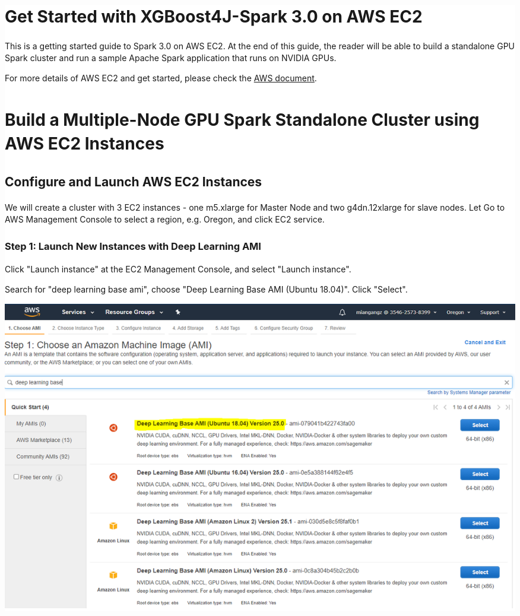 # Get Started with XGBoost4J-Spark 3.0 on AWS EC2
This is a getting started guide to Spark 3.0 on AWS EC2. At the end of this guide, the reader will be able to build a standalone GPU Spark cluster and run a sample Apache Spark application that runs on NVIDIA GPUs.

For more details of AWS EC2 and get started, please check the [AWS document](https://aws.amazon.com/ec2/getting-started/).

# Build a Multiple-Node GPU Spark Standalone Cluster using AWS EC2 Instances 

## **Configure and Launch AWS EC2 Instances**

We will create a cluster with 3 EC2 instances - one m5.xlarge for Master Node and two g4dn.12xlarge for slave nodes. Let Go to AWS Management Console to select a region, e.g. Oregon, and click EC2 service. 

### Step 1:  Launch New Instances with Deep Learning AMI

Click "Launch instance" at the EC2 Management Console, and select "Launch instance".

Search for "deep learning base ami", choose "Deep Learning Base AMI (Ubuntu 18.04)". Click "Select".

![Step 1: Launch New Instance with Deep Learning AMI](pics/ec2_step1a.png)
